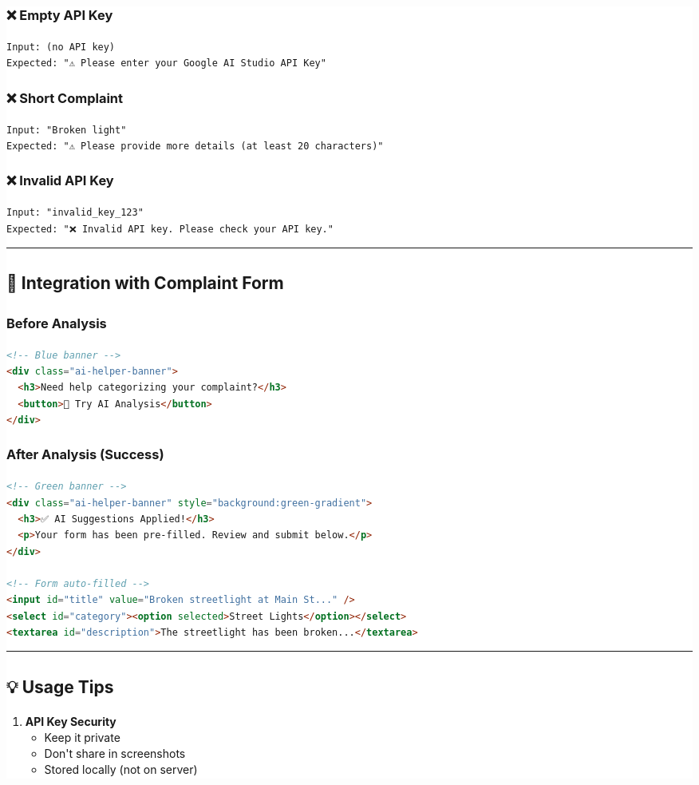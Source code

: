 ### **❌ Empty API Key**
```
Input: (no API key)
Expected: "⚠️ Please enter your Google AI Studio API Key"
```

### **❌ Short Complaint**
```
Input: "Broken light"
Expected: "⚠️ Please provide more details (at least 20 characters)"
```

### **❌ Invalid API Key**
```
Input: "invalid_key_123"
Expected: "❌ Invalid API key. Please check your API key."
```

---

## 🔗 **Integration with Complaint Form**

### **Before Analysis**
```html
<!-- Blue banner -->
<div class="ai-helper-banner">
  <h3>Need help categorizing your complaint?</h3>
  <button>🤖 Try AI Analysis</button>
</div>
```

### **After Analysis (Success)**
```html
<!-- Green banner -->
<div class="ai-helper-banner" style="background:green-gradient">
  <h3>✅ AI Suggestions Applied!</h3>
  <p>Your form has been pre-filled. Review and submit below.</p>
</div>

<!-- Form auto-filled -->
<input id="title" value="Broken streetlight at Main St..." />
<select id="category"><option selected>Street Lights</option></select>
<textarea id="description">The streetlight has been broken...</textarea>
```

---

## 💡 **Usage Tips**

1. **API Key Security**
   - Keep it private
   - Don't share in screenshots
   - Stored locally (not on server)
